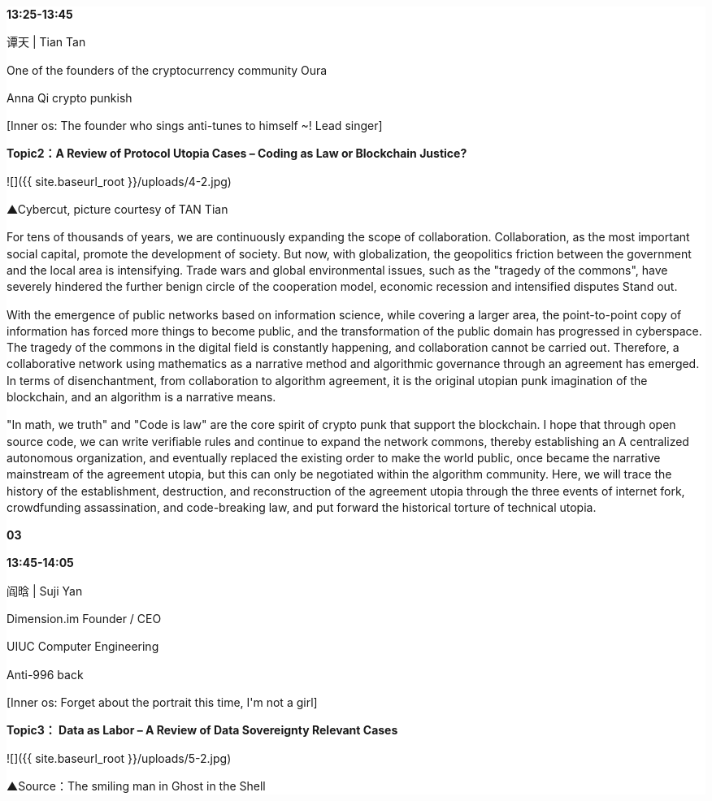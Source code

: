 **13:25-13:45**

谭天 | Tian Tan

One of the founders of the cryptocurrency community Oura

Anna Qi crypto punkish

\[Inner os: The founder who sings anti-tunes to himself \~! Lead singer\]

**Topic2：A Review of Protocol Utopia Cases – Coding as Law or Blockchain Justice?**

![]({{ site.baseurl_root }}/uploads/4-2.jpg)

▲Cybercut, picture courtesy of TAN Tian

For tens of thousands of years, we are continuously expanding the scope of collaboration. Collaboration, as the most important social capital, promote the development of society. But now, with globalization, the geopolitics friction between the government and the local area is intensifying. Trade wars and global environmental issues, such as the "tragedy of the commons", have severely hindered the further benign circle of the cooperation model, economic recession and intensified disputes Stand out.

With the emergence of public networks based on information science, while covering a larger area, the point-to-point copy of information has forced more things to become public, and the transformation of the public domain has progressed in cyberspace. The tragedy of the commons in the digital field is constantly happening, and collaboration cannot be carried out. Therefore, a collaborative network using mathematics as a narrative method and algorithmic governance through an agreement has emerged. In terms of disenchantment, from collaboration to algorithm agreement, it is the original utopian punk imagination of the blockchain, and an algorithm is a narrative means.

"In math, we truth" and "Code is law" are the core spirit of crypto punk that support the blockchain. I hope that through open source code, we can write verifiable rules and continue to expand the network commons, thereby establishing an A centralized autonomous organization, and eventually replaced the existing order to make the world public, once became the narrative mainstream of the agreement utopia, but this can only be negotiated within the algorithm community. Here, we will trace the history of the establishment, destruction, and reconstruction of the agreement utopia through the three events of internet fork, crowdfunding assassination, and code-breaking law, and put forward the historical torture of technical utopia.

**03**

**13:45-14:05**

阎晗 | Suji Yan

Dimension.im Founder / CEO

UIUC Computer Engineering

Anti-996 back

\[Inner os: Forget about the portrait this time, I'm not a girl\]

**Topic3： Data as Labor – A Review of Data Sovereignty Relevant Cases**

![]({{ site.baseurl_root }}/uploads/5-2.jpg)

▲Source：The smiling man in Ghost in the Shell
